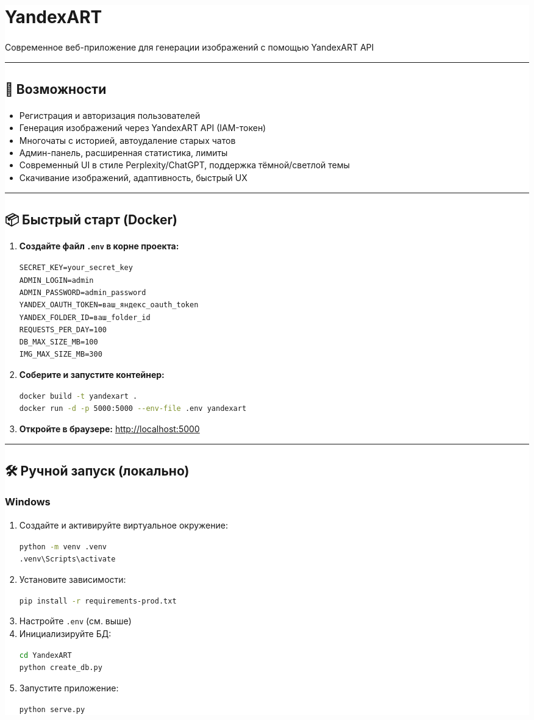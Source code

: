 # YandexART

Современное веб-приложение для генерации изображений с помощью YandexART API

---

## 🚀 Возможности
- Регистрация и авторизация пользователей
- Генерация изображений через YandexART API (IAM-токен)
- Многочаты с историей, автоудаление старых чатов
- Админ-панель, расширенная статистика, лимиты
- Современный UI в стиле Perplexity/ChatGPT, поддержка тёмной/светлой темы
- Скачивание изображений, адаптивность, быстрый UX

---

## 📦 Быстрый старт (Docker)

1. **Создайте файл `.env` в корне проекта:**
   ```
   SECRET_KEY=your_secret_key
   ADMIN_LOGIN=admin
   ADMIN_PASSWORD=admin_password
   YANDEX_OAUTH_TOKEN=ваш_яндекс_oauth_token
   YANDEX_FOLDER_ID=ваш_folder_id
   REQUESTS_PER_DAY=100
   DB_MAX_SIZE_MB=100
   IMG_MAX_SIZE_MB=300
   ```
2. **Соберите и запустите контейнер:**
   ```bash
   docker build -t yandexart .
   docker run -d -p 5000:5000 --env-file .env yandexart
   ```
3. **Откройте в браузере:**
   [http://localhost:5000](http://localhost:5000)

---

## 🛠️ Ручной запуск (локально)

### Windows
1. Создайте и активируйте виртуальное окружение:
   ```bash
   python -m venv .venv
   .venv\Scripts\activate
   ```
2. Установите зависимости:
   ```bash
   pip install -r requirements-prod.txt
   ```
3. Настройте `.env` (см. выше)
4. Инициализируйте БД:
   ```bash
   cd YandexART
   python create_db.py
   ```
5. Запустите приложение:
   ```bash
   python serve.py
   ```
